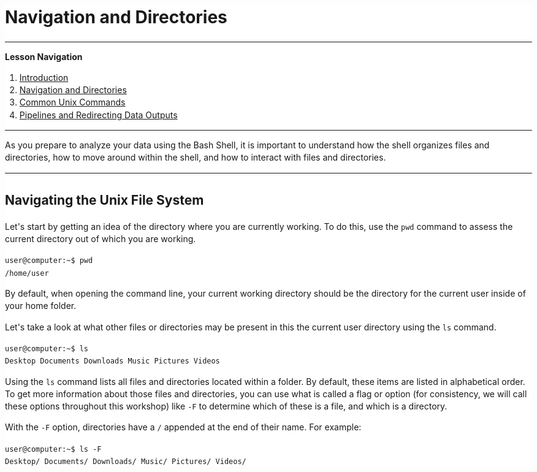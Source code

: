 # Navigation and Directories

---
**Lesson Navigation**

1. [Introduction](https://github.com/lsimpsonlibrary/UALIB_Workshops/blob/f535af66199cf41499be66c191fa4e3cb207436d/05_Unix_intro_lib_summer_2022/05_unix_lib_introduction.md)
2. [Navigation and Directories](https://github.com/lsimpsonlibrary/UALIB_Workshops/blob/f535af66199cf41499be66c191fa4e3cb207436d/05_Unix_intro_lib_summer_2022/05_unix_lib_files_directories.md)
3. [Common Unix Commands](https://github.com/lsimpsonlibrary/UALIB_Workshops/blob/f535af66199cf41499be66c191fa4e3cb207436d/05_Unix_intro_lib_summer_2022/05_unix_lib_common_commands.md)
4. [Pipelines and Redirecting Data Outputs](https://github.com/lsimpsonlibrary/UALIB_Workshops/blob/f535af66199cf41499be66c191fa4e3cb207436d/05_Unix_intro_lib_summer_2022/05_unix_lib_piping.md)

---

As you prepare to analyze your data using the Bash Shell, it is important to 
understand how the shell organizes files and directories, how to move around 
within the shell, and how to interact with files and directories.

---
## Navigating the Unix File System

Let's start by getting an idea of the directory where you are currently working.
To do this, use the `pwd` command to assess the current directory out of which 
you are working.

```console
user@computer:~$ pwd
/home/user
```
By default, when opening the command line, your current working directory should
be the directory for the current user inside of your home folder.

Let's take a look at what other files or directories may be present in this the
current user directory using the `ls` command.

```console
user@computer:~$ ls
Desktop Documents Downloads Music Pictures Videos
```
Using the `ls` command lists all files and directories located within a folder. 
By default, these items are listed in alphabetical order. To get more information 
about those files and directories, you can use what is called a flag or option 
(for consistency, we will call these options throughout this workshop) like `-F` 
to determine which of these is a file, and which is a directory. 

With the `-F` option, directories have a `/` appended at the end of their name. 
For example:

```console
user@computer:~$ ls -F
Desktop/ Documents/ Downloads/ Music/ Pictures/ Videos/
```
